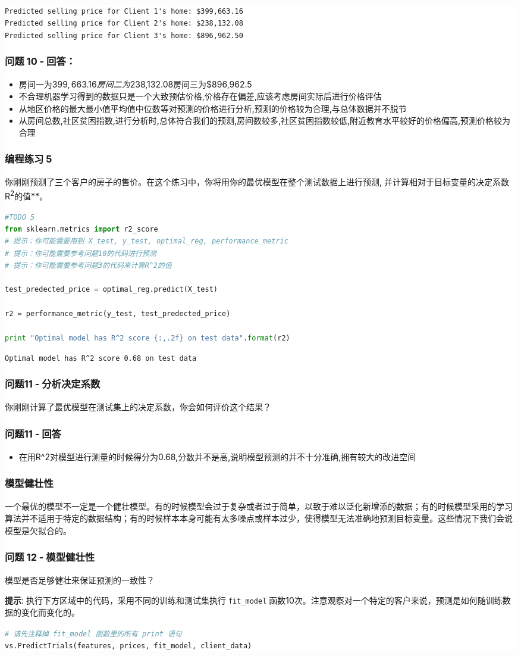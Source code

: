     Predicted selling price for Client 1's home: $399,663.16
    Predicted selling price for Client 2's home: $238,132.08
    Predicted selling price for Client 3's home: $896,962.50
    

### 问题 10 - 回答：
- 房间一为$399,663.16房间二为$238,132.08房间三为$896,962.5
- 不合理机器学习得到的数据只是一个大致预估价格,价格存在偏差,应该考虑房间实际后进行价格评估
- 从地区价格的最大最小值平均值中位数等对预测的价格进行分析,预测的价格较为合理,与总体数据并不脱节
- 从房间总数,社区贫困指数,进行分析时,总体符合我们的预测,房间数较多,社区贫困指数较低,附近教育水平较好的价格偏高,预测价格较为合理

### 编程练习 5
你刚刚预测了三个客户的房子的售价。在这个练习中，你将用你的最优模型在整个测试数据上进行预测, 并计算相对于目标变量的决定系数 R<sup>2</sup>的值**。


```python
#TODO 5
from sklearn.metrics import r2_score
# 提示：你可能需要用到 X_test, y_test, optimal_reg, performance_metric
# 提示：你可能需要参考问题10的代码进行预测
# 提示：你可能需要参考问题3的代码来计算R^2的值

test_predected_price = optimal_reg.predict(X_test)

r2 = performance_metric(y_test, test_predected_price)

print "Optimal model has R^2 score {:,.2f} on test data".format(r2)
```

    Optimal model has R^2 score 0.68 on test data
    

### 问题11 - 分析决定系数

你刚刚计算了最优模型在测试集上的决定系数，你会如何评价这个结果？

### 问题11 - 回答
- 在用R^2对模型进行测量的时候得分为0.68,分数并不是高,说明模型预测的并不十分准确,拥有较大的改进空间

### 模型健壮性

一个最优的模型不一定是一个健壮模型。有的时候模型会过于复杂或者过于简单，以致于难以泛化新增添的数据；有的时候模型采用的学习算法并不适用于特定的数据结构；有的时候样本本身可能有太多噪点或样本过少，使得模型无法准确地预测目标变量。这些情况下我们会说模型是欠拟合的。

### 问题 12 - 模型健壮性

模型是否足够健壮来保证预测的一致性？

**提示**: 执行下方区域中的代码，采用不同的训练和测试集执行 `fit_model` 函数10次。注意观察对一个特定的客户来说，预测是如何随训练数据的变化而变化的。


```python
# 请先注释掉 fit_model 函数里的所有 print 语句
vs.PredictTrials(features, prices, fit_model, client_data)
```
